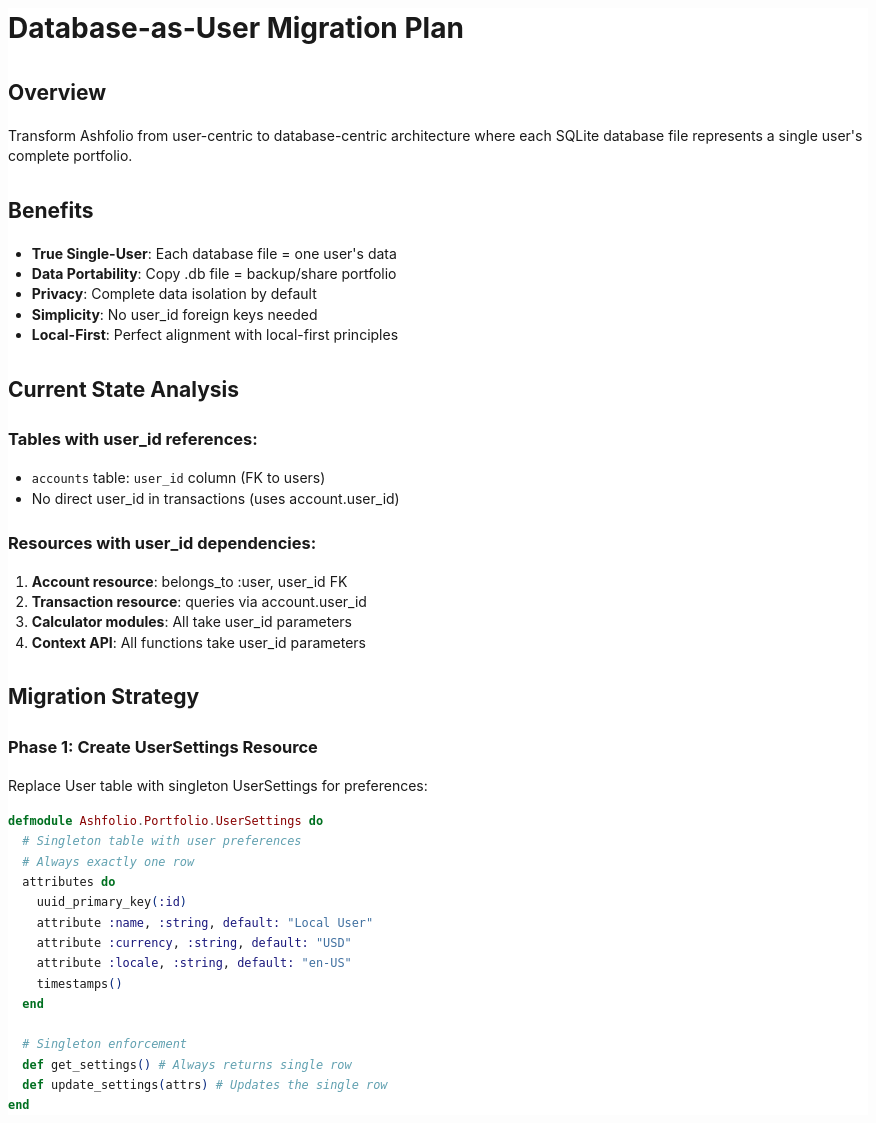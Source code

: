 # Database-as-User Migration Plan

## Overview

Transform Ashfolio from user-centric to database-centric architecture where each SQLite database file represents a single user's complete portfolio.

## Benefits

- **True Single-User**: Each database file = one user's data
- **Data Portability**: Copy .db file = backup/share portfolio
- **Privacy**: Complete data isolation by default
- **Simplicity**: No user_id foreign keys needed
- **Local-First**: Perfect alignment with local-first principles

## Current State Analysis

### Tables with user_id references:

- `accounts` table: `user_id` column (FK to users)
- No direct user_id in transactions (uses account.user_id)

### Resources with user_id dependencies:

1. **Account resource**: belongs_to :user, user_id FK
2. **Transaction resource**: queries via account.user_id
3. **Calculator modules**: All take user_id parameters
4. **Context API**: All functions take user_id parameters

## Migration Strategy

### Phase 1: Create UserSettings Resource

Replace User table with singleton UserSettings for preferences:

```elixir
defmodule Ashfolio.Portfolio.UserSettings do
  # Singleton table with user preferences
  # Always exactly one row
  attributes do
    uuid_primary_key(:id)
    attribute :name, :string, default: "Local User"
    attribute :currency, :string, default: "USD"
    attribute :locale, :string, default: "en-US"
    timestamps()
  end

  # Singleton enforcement
  def get_settings() # Always returns single row
  def update_settings(attrs) # Updates the single row
end
```
